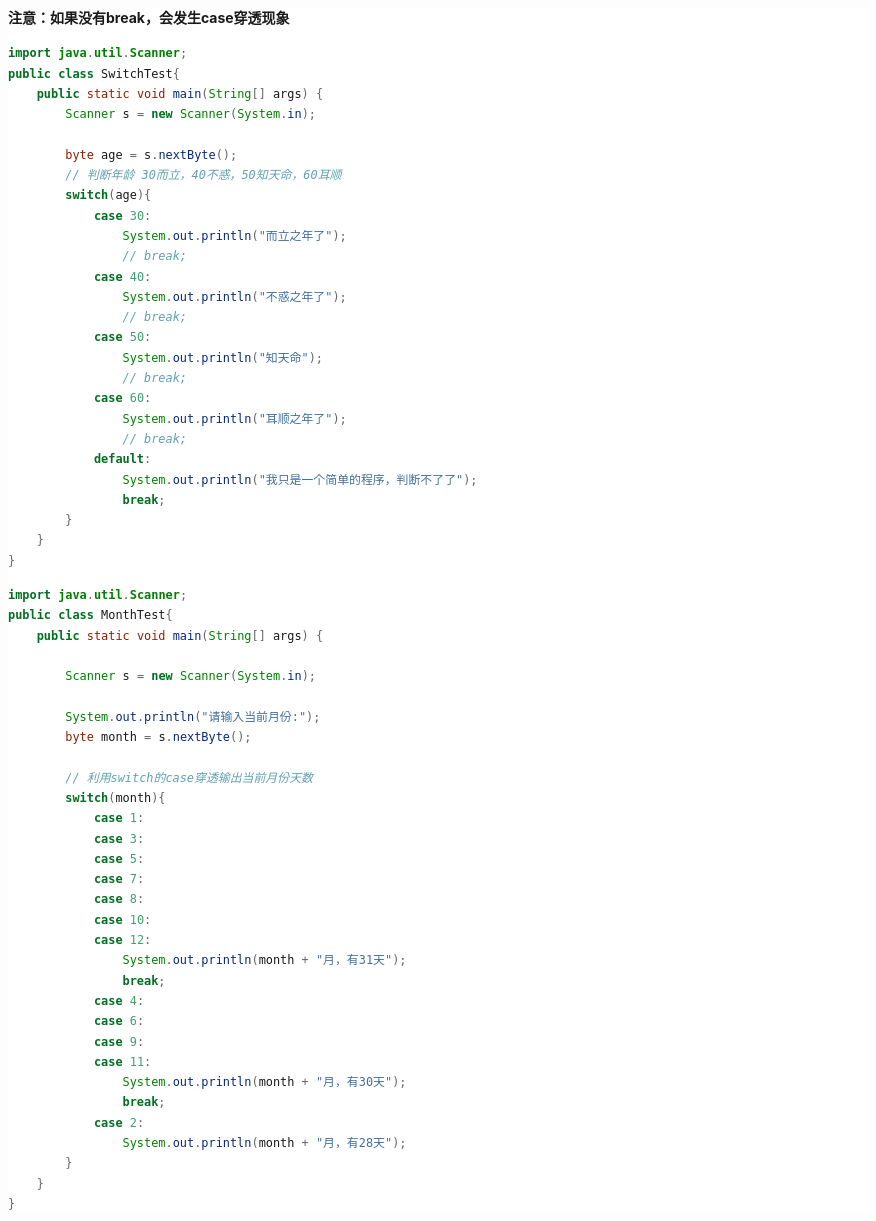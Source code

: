 **注意：如果没有break，会发生case穿透现象**

```java
import java.util.Scanner;
public class SwitchTest{
    public static void main(String[] args) {
        Scanner s = new Scanner(System.in);

        byte age = s.nextByte();
        // 判断年龄 30而立，40不惑，50知天命，60耳顺
        switch(age){
            case 30:
                System.out.println("而立之年了");
                // break;   
            case 40:
                System.out.println("不惑之年了");
                // break;
            case 50:
                System.out.println("知天命");
                // break;    
            case 60:
                System.out.println("耳顺之年了");
                // break;    
            default:
                System.out.println("我只是一个简单的程序，判断不了了");
                break;
        }
    }
}
```

```java
import java.util.Scanner;
public class MonthTest{
    public static void main(String[] args) {

        Scanner s = new Scanner(System.in);

        System.out.println("请输入当前月份:");
        byte month = s.nextByte();

        // 利用switch的case穿透输出当前月份天数
        switch(month){
            case 1:
            case 3:
            case 5:
            case 7:
            case 8:
            case 10:
            case 12:
                System.out.println(month + "月，有31天");
                break;
            case 4: 
            case 6: 
            case 9: 
            case 11:
                System.out.println(month + "月，有30天");
                break;
            case 2:
                System.out.println(month + "月，有28天");
        }
    }
}
```
